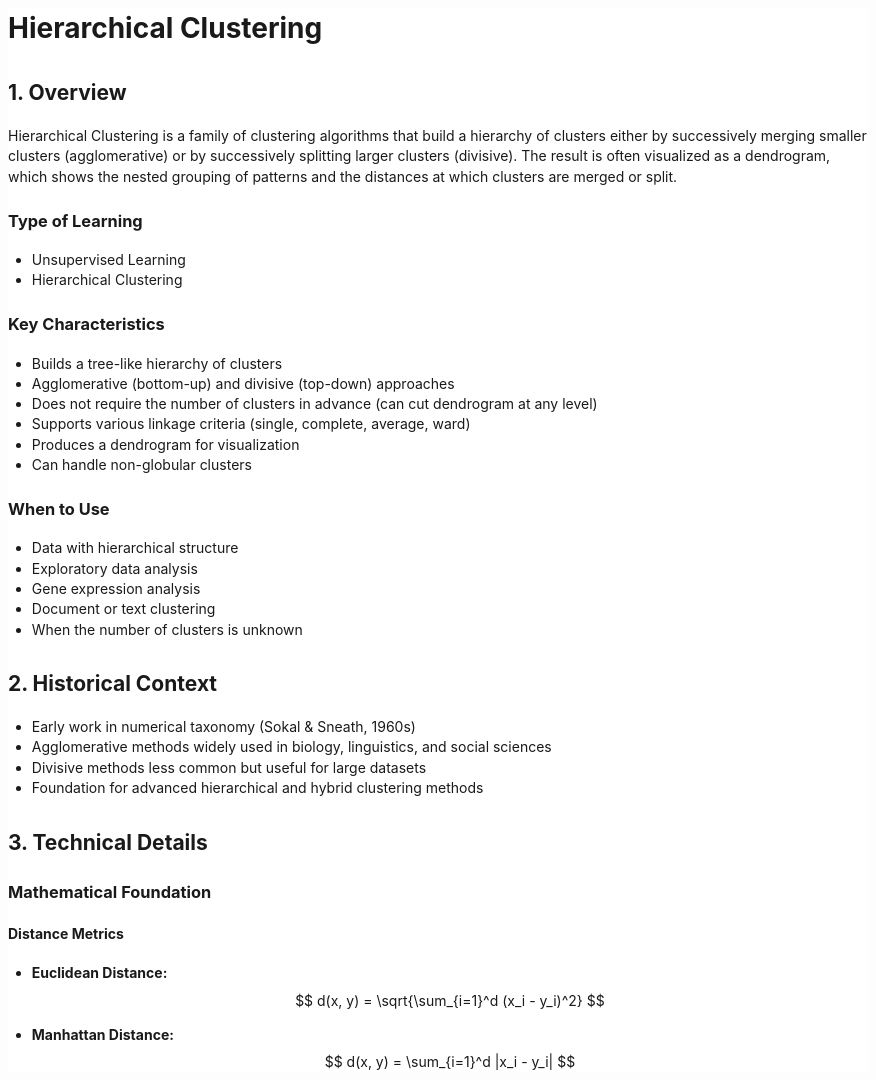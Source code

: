 # Hierarchical Clustering

## 1. Overview
Hierarchical Clustering is a family of clustering algorithms that build a hierarchy of clusters either by successively merging smaller clusters (agglomerative) or by successively splitting larger clusters (divisive). The result is often visualized as a dendrogram, which shows the nested grouping of patterns and the distances at which clusters are merged or split.

### Type of Learning
- Unsupervised Learning
- Hierarchical Clustering

### Key Characteristics
- Builds a tree-like hierarchy of clusters
- Agglomerative (bottom-up) and divisive (top-down) approaches
- Does not require the number of clusters in advance (can cut dendrogram at any level)
- Supports various linkage criteria (single, complete, average, ward)
- Produces a dendrogram for visualization
- Can handle non-globular clusters

### When to Use
- Data with hierarchical structure
- Exploratory data analysis
- Gene expression analysis
- Document or text clustering
- When the number of clusters is unknown

## 2. Historical Context
- Early work in numerical taxonomy (Sokal & Sneath, 1960s)
- Agglomerative methods widely used in biology, linguistics, and social sciences
- Divisive methods less common but useful for large datasets
- Foundation for advanced hierarchical and hybrid clustering methods

## 3. Technical Details

### Mathematical Foundation

#### Distance Metrics
- **Euclidean Distance:**
  $$
  d(x, y) = \sqrt{\sum_{i=1}^d (x_i - y_i)^2}
  $$

- **Manhattan Distance:**
  $$
  d(x, y) = \sum_{i=1}^d |x_i - y_i|
  $$
